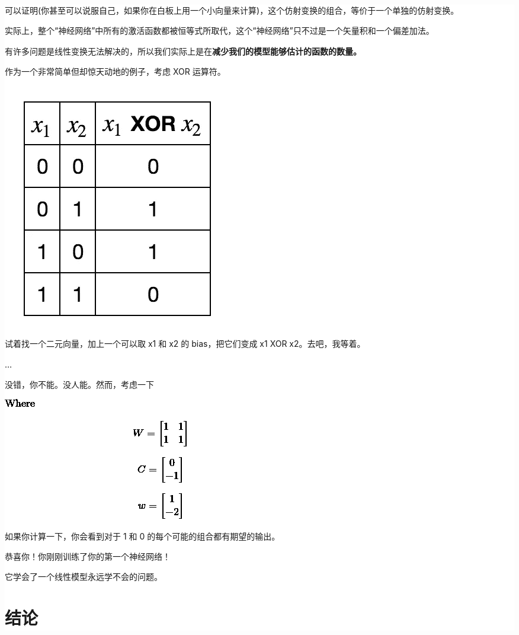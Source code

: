 可以证明(你甚至可以说服自己，如果你在白板上用一个小向量来计算)，这个仿射变换的组合，等价于一个单独的仿射变换。

实际上，整个“神经网络”中所有的激活函数都被恒等式所取代，这个“神经网络”只不过是一个矢量积和一个偏差加法。

有许多问题是线性变换无法解决的，所以我们实际上是在**减少我们的模型能够估计的函数的数量。**

作为一个非常简单但却惊天动地的例子，考虑 XOR 运算符。

![](img/638a3c38c46c5f772a331a943cf240ca.png)

试着找一个二元向量，加上一个可以取 x1 和 x2 的 bias，把它们变成 x1 XOR x2。去吧，我等着。

…

没错，你不能。没人能。然而，考虑一下

![](img/e6227b6bad7163b72233b60a8372cddf.png)

如果你计算一下，你会看到对于 1 和 0 的每个可能的组合都有期望的输出。

恭喜你！你刚刚训练了你的第一个神经网络！

它学会了一个线性模型永远学不会的问题。

# 结论
